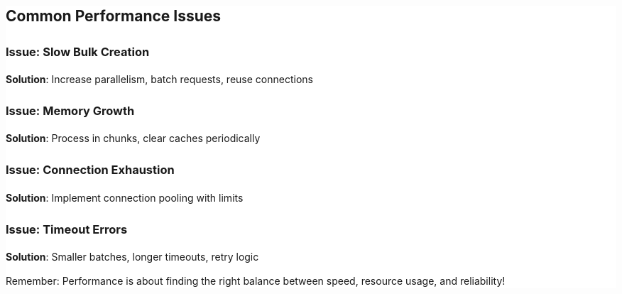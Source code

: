 ## Common Performance Issues

### Issue: Slow Bulk Creation
**Solution**: Increase parallelism, batch requests, reuse connections

### Issue: Memory Growth
**Solution**: Process in chunks, clear caches periodically

### Issue: Connection Exhaustion
**Solution**: Implement connection pooling with limits

### Issue: Timeout Errors
**Solution**: Smaller batches, longer timeouts, retry logic

Remember: Performance is about finding the right balance between speed, resource usage, and reliability!